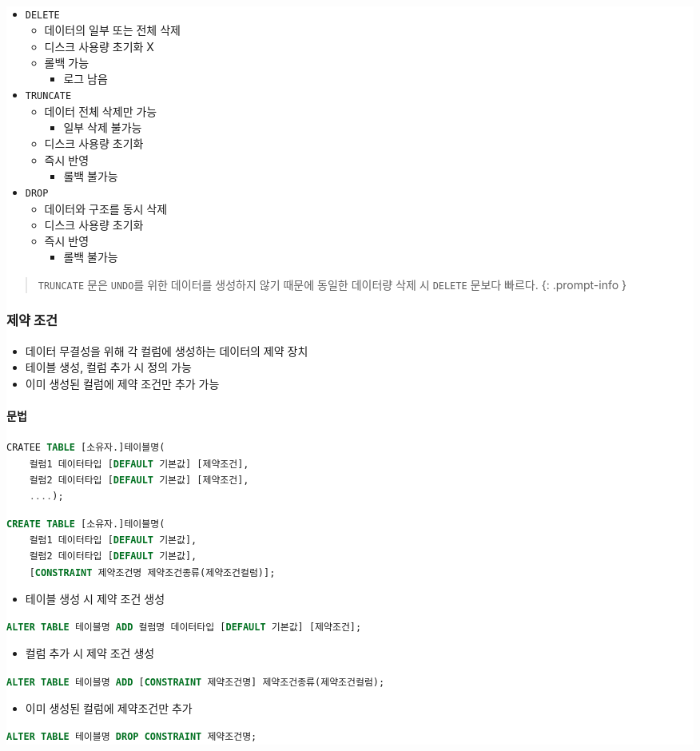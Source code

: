 - `DELETE`
	+ 데이터의 일부 또는 전체 삭제
	+ 디스크 사용량 초기화 X
	+ 롤백 가능
		* 로그 남음
- `TRUNCATE`
	+ 데이터 전체 삭제만 가능
		* 일부 삭제 불가능
	+ 디스크 사용량 초기화
	+ 즉시 반영
		* 롤백 불가능
- `DROP`
	+ 데이터와 구조를 동시 삭제
	+ 디스크 사용량 초기화
	+ 즉시 반영
		* 롤백 불가능

> `TRUNCATE` 문은 `UNDO`를 위한 데이터를 생성하지 않기 때문에 동일한 데이터량 삭제 시 `DELETE` 문보다 빠르다.
{: .prompt-info }

### 제약 조건

- 데이터 무결성을 위해 각 컬럼에 생성하는 데이터의 제약 장치
- 테이블 생성, 컬럼 추가 시 정의 가능
- 이미 생성된 컬럼에 제약 조건만 추가 가능

#### 문법

```sql
CRATEE TABLE [소유자.]테이블명(
    컬럼1 데이터타입 [DEFAULT 기본값] [제약조건],
    컬럼2 데이터타입 [DEFAULT 기본값] [제약조건],
    ....);
```

```sql
CREATE TABLE [소유자.]테이블명(
    컬럼1 데이터타입 [DEFAULT 기본값],
    컬럼2 데이터타입 [DEFAULT 기본값],
    [CONSTRAINT 제약조건명 제약조건종류(제약조건컬럼)];
```

- 테이블 생성 시 제약 조건 생성

```sql
ALTER TABLE 테이블명 ADD 컬럼명 데이터타입 [DEFAULT 기본값] [제약조건];
```

- 컬럼 추가 시 제약 조건 생성

```sql
ALTER TABLE 테이블명 ADD [CONSTRAINT 제약조건명] 제약조건종류(제약조건컬럼);
```

- 이미 생성된 컬럼에 제약조건만 추가

```sql
ALTER TABLE 테이블명 DROP CONSTRAINT 제약조건명;
```

